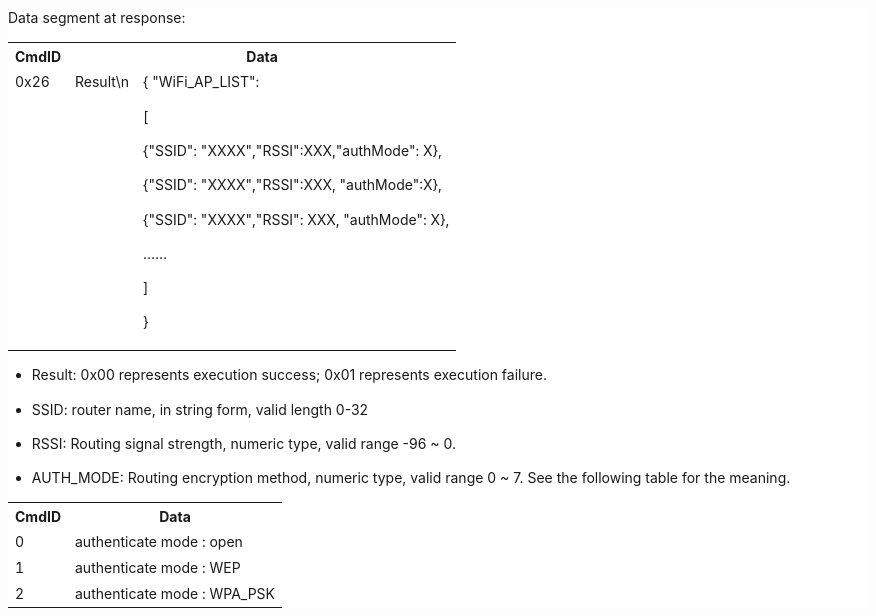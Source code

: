 Data segment at response: 
<table style="width:100%">
  <tr>
    <th>CmdID</th>
    <th colspan="2">Data</th>
  </tr>
  <tr>
    <td rowspan="3">0x26</td>
    <td> Result\n  </td>
    <td> { 
"WiFi_AP_LIST": 

[ 

{"SSID": "XXXX","RSSI":XXX,"authMode": X}, 

{"SSID": "XXXX","RSSI":XXX, "authMode":X}, 

{"SSID": "XXXX","RSSI": XXX, "authMode": X}, 

…… 

] 

}   </td>
  </tr>
</table>

- Result: 0x00 represents execution success; 0x01 represents execution failure. 

- SSID: router name, in string form, valid length 0-32 

- RSSI: Routing signal strength, numeric type, valid range -96 ~ 0. 

- AUTH_MODE: Routing encryption method, numeric type, valid range 0 ~ 7. See the following table for the meaning.

<table style="width:100%">
  <tr>
    <th>CmdID</th>
    <th colspan="1">Data</th>
  </tr>

  <tr>
    <td rowspan="1">0</td>
    <td> authenticate mode : open </td>
  </tr>

  <tr>
    <td rowspan="1">1</td>
    <td> authenticate mode : WEP </td>
  </tr>

  <tr>
    <td rowspan="1">2</td>
    <td> authenticate mode : WPA_PSK </td>
  </tr>
